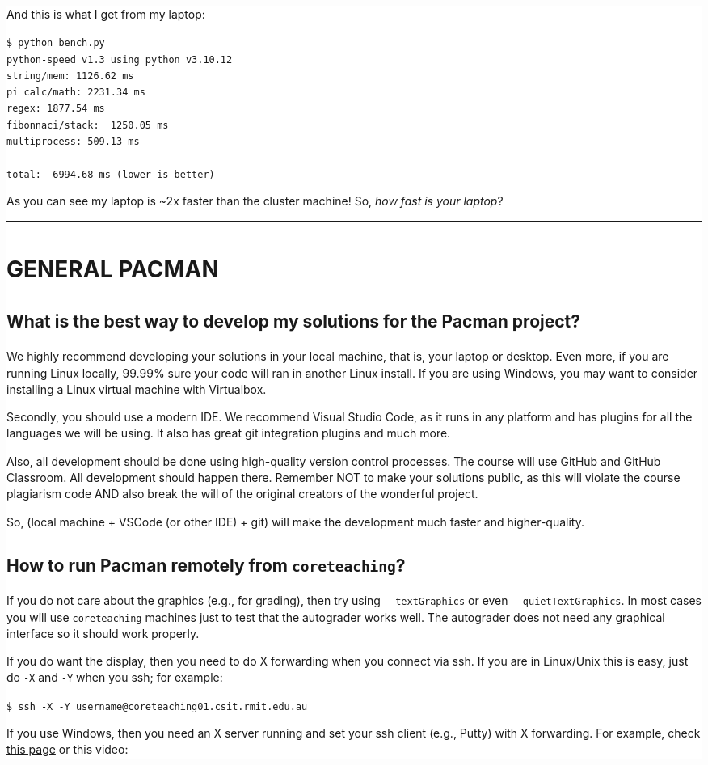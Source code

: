 And this is what I get from my laptop:

```shell
$ python bench.py
python-speed v1.3 using python v3.10.12
string/mem: 1126.62 ms
pi calc/math: 2231.34 ms
regex: 1877.54 ms
fibonnaci/stack:  1250.05 ms
multiprocess: 509.13 ms

total:  6994.68 ms (lower is better)
```

As you can see my laptop is ~2x faster than the cluster machine! So, _how fast is your laptop_?

------------------------------

# GENERAL PACMAN

## What is the best way to develop my solutions for the Pacman project?

We highly recommend developing your solutions in your local machine, that is, your laptop or desktop. Even more, if you are running Linux locally, 99.99% sure your code will ran in another Linux install. If you are using Windows, you may want to consider installing a Linux virtual machine with Virtualbox.

Secondly, you should use a modern IDE. We recommend Visual Studio Code, as it runs in any platform and has plugins for all the languages we will be using. It also has great git integration plugins and much more.

Also, all development should be done using high-quality version control processes. The course will use GitHub and GitHub Classroom. All development should happen there. Remember NOT to make your solutions public, as this will violate the course plagiarism code AND also break the will of the original creators of the wonderful project.

So, (local machine + VSCode (or other IDE) + git) will make the development much faster and higher-quality.

## How to run Pacman remotely from `coreteaching`?

If you do not care about the graphics (e.g., for grading), then try using `--textGraphics` or even `--quietTextGraphics`. In most cases you will use `coreteaching` machines just to test that the autograder works well. The autograder does not need any graphical interface so it should work properly.

If you do want the display, then you need to do X forwarding when you connect via ssh. If you are in Linux/Unix this is easy, just do `-X` and `-Y` when you ssh; for example:

```shell
$ ssh -X -Y username@coreteaching01.csit.rmit.edu.au
```

If you use Windows, then you need an X server running and set your ssh client (e.g., Putty) with X forwarding. For example, check [this page](https://superuser.com/questions/119792/how-to-use-x11-forwarding-with-putty) or this video:
